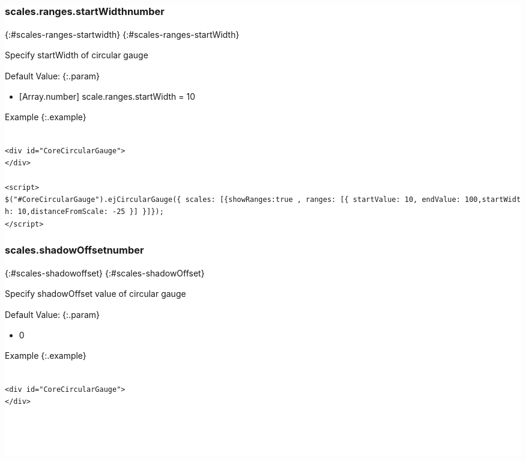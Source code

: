 

### scales.ranges.startWidth<span class="type-signature type number">number</span>
{:#scales-ranges-startwidth}
{:#scales-ranges-startWidth}




Specify startWidth of circular gauge


Default Value:
{:.param}



* [Array.number] scale.ranges.startWidth = 10




Example
{:.example}

<pre class="prettyprint">
<code> 
&lt;div id="CoreCircularGauge"&gt;
&lt;/div&gt; 
 
&lt;script&gt;          
$("#CoreCircularGauge").ejCircularGauge({ scales: [{showRanges:true , ranges: [{ startValue: 10, endValue: 100,startWidth: 10,distanceFromScale: -25 }] }]});
&lt;/script&gt;</code>
</pre>



### scales.shadowOffset<span class="type-signature type number">number</span>
{:#scales-shadowoffset}
{:#scales-shadowOffset}




Specify shadowOffset value of circular gauge


Default Value:
{:.param}



* 0




Example
{:.example}

<pre class="prettyprint">
<code>  
&lt;div id="CoreCircularGauge"&gt;
&lt;/div&gt; 
 
